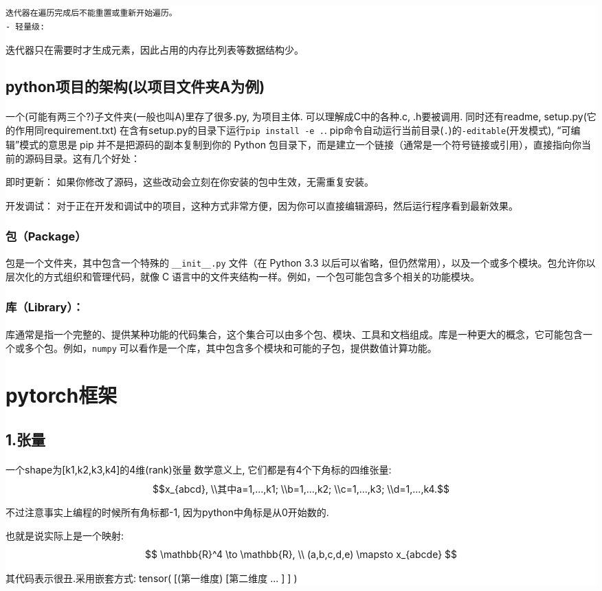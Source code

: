     迭代器在遍历完成后不能重置或重新开始遍历。
    - 轻量级:

迭代器只在需要时才生成元素，因此占用的内存比列表等数据结构少。






## python项目的架构(以项目文件夹A为例)
一个(可能有两三个?)子文件夹(一般也叫A)里存了很多.py, 为项目主体. 可以理解成C中的各种.c, .h要被调用.
同时还有readme, setup.py(它的作用同requirement.txt)
在含有setup.py的目录下运行`pip install -e .`. pip命令自动运行当前目录(`.`)的`-editable`(开发模式), “可编辑”模式的意思是 pip 并不是把源码的副本复制到你的 Python 包目录下，而是建立一个链接（通常是一个符号链接或引用），直接指向你当前的源码目录。这有几个好处：

即时更新： 如果你修改了源码，这些改动会立刻在你安装的包中生效，无需重复安装。

开发调试： 对于正在开发和调试中的项目，这种方式非常方便，因为你可以直接编辑源码，然后运行程序看到最新效果。


### 包（Package）

包是一个文件夹，其中包含一个特殊的 `__init__.py` 文件（在 Python 3.3 以后可以省略，但仍然常用），以及一个或多个模块。包允许你以层次化的方式组织和管理代码，就像 C 语言中的文件夹结构一样。例如，一个包可能包含多个相关的功能模块。

### 库（Library）：
库通常是指一个完整的、提供某种功能的代码集合，这个集合可以由多个包、模块、工具和文档组成。库是一种更大的概念，它可能包含一个或多个包。例如，`numpy` 可以看作是一个库，其中包含多个模块和可能的子包，提供数值计算功能。

# pytorch框架

## 1.张量

一个shape为[k1,k2,k3,k4]的4维(rank)张量
数学意义上, 它们都是有4个下角标的四维张量:
$$x_{abcd}, \\其中a=1,...,k1; \\b=1,...,k2; \\c=1,...,k3; \\d=1,...,k4.$$

不过注意事实上编程的时候所有角标都-1, 因为python中角标是从0开始数的.

也就是说实际上是一个映射:
$$
    \mathbb{R}^4  \to  \mathbb{R}, \\
    (a,b,c,d,e) \mapsto  x_{abcde}
$$

其代码表示很丑.采用嵌套方式:
tensor(
    [(第一维度)
        [第二维度
            ...
        ]
    ]
)
